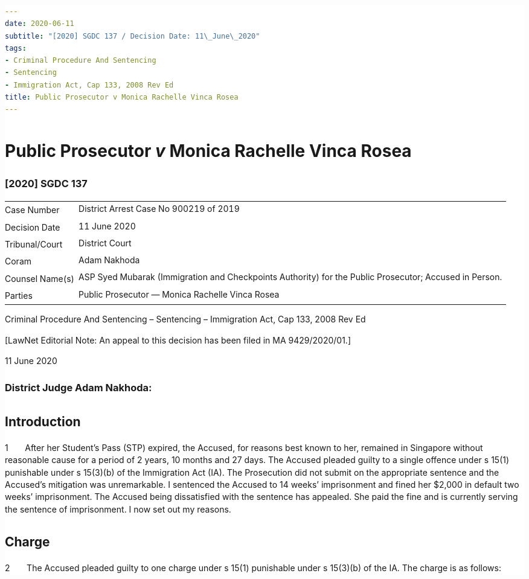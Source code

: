 ```yaml
---
date: 2020-06-11
subtitle: "[2020] SGDC 137 / Decision Date: 11\_June\_2020"
tags:
- Criminal Procedure And Sentencing
- Sentencing
- Immigration Act, Cap 133, 2008 Rev Ed
title: Public Prosecutor v Monica Rachelle Vinca Rosea
---
```

# Public Prosecutor _v_ Monica Rachelle Vinca Rosea  

### \[2020\] SGDC 137

<table id="info-table"><tbody><tr class="info-row"><td class="txt-label" style="padding: 4px 0px; white-space: nowrap" valign="top">Case Number</td><td class="txt-body">District Arrest Case No 900219 of 2019</td></tr><tr class="info-row"><td class="txt-label" style="padding: 4px 0px; white-space: nowrap" valign="top">Decision Date</td><td class="txt-body">11 June 2020</td></tr><tr class="info-row"><td class="txt-label" style="padding: 4px 0px; white-space: nowrap" valign="top">Tribunal/Court</td><td class="txt-body">District Court</td></tr><tr class="info-row"><td class="txt-label" style="padding: 4px 0px; white-space: nowrap" valign="top">Coram</td><td class="txt-body">Adam Nakhoda</td></tr><tr class="info-row"><td class="txt-label" style="padding: 4px 0px; white-space: nowrap" valign="top">Counsel Name(s)</td><td class="txt-body">ASP Syed Mubarak (Immigration and Checkpoints Authority) for the Public Prosecutor; Accused in Person.</td></tr><tr class="info-row"><td class="txt-label" style="padding: 4px 0px; white-space: nowrap" valign="top">Parties</td><td class="txt-body">Public Prosecutor — Monica Rachelle Vinca Rosea</td></tr></tbody></table>

Criminal Procedure And Sentencing – Sentencing – Immigration Act, Cap 133, 2008 Rev Ed

\[LawNet Editorial Note: An appeal to this decision has been filed in MA 9429/2020/01.\]

11 June 2020

### District Judge Adam Nakhoda:

## Introduction

1       After her Student’s Pass (STP) expired, the Accused, for reasons best known to her, remained in Singapore without reasonable cause for a period of 2 years, 10 months and 27 days. The Accused pleaded guilty to a single offence under s 15(1) punishable under s 15(3)(b) of the Immigration Act (IA). The Prosecution did not submit on the appropriate sentence and the Accused’s mitigation was unremarkable. I sentenced the Accused to 14 weeks’ imprisonment and fined her $2,000 in default two weeks’ imprisonment. The Accused being dissatisfied with the sentence has appealed. She paid the fine and is currently serving the sentence of imprisonment. I now set out my reasons.

## Charge

2       The Accused pleaded guilty to one charge under s 15(1) punishable under s 15(3)(b) of the IA. The charge is as follows:
